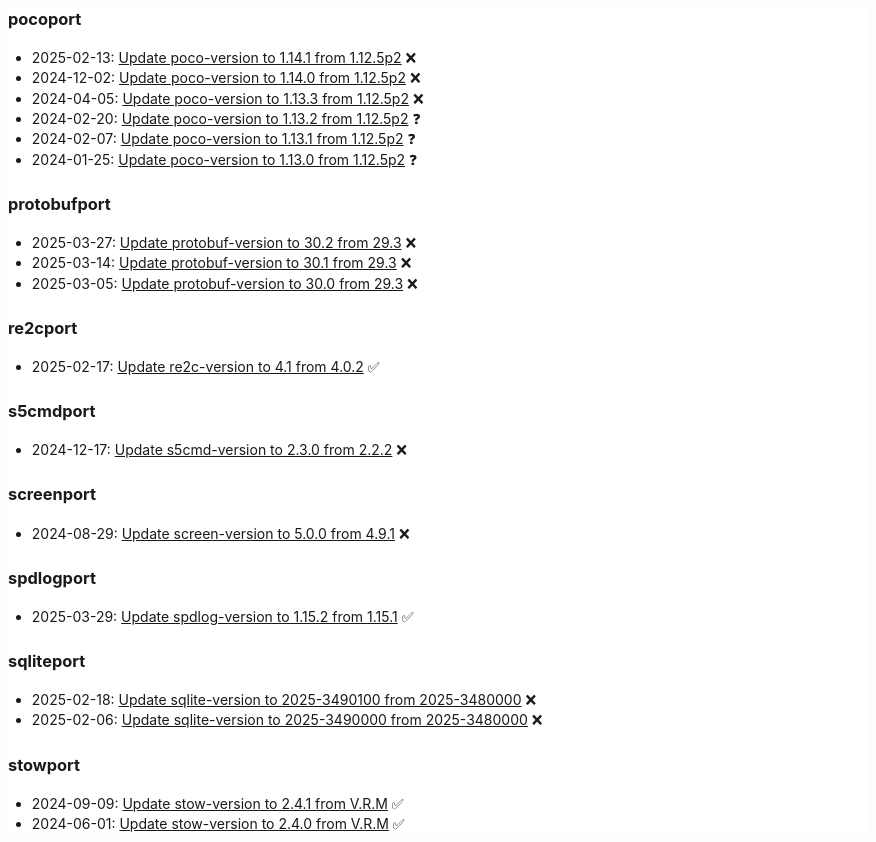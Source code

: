 ### pocoport
- 2025-02-13: [Update poco-version to 1.14.1 from 1.12.5p2](https://github.com/zopencommunity/pocoport/pull/9) ❌
- 2024-12-02: [Update poco-version to 1.14.0 from 1.12.5p2](https://github.com/zopencommunity/pocoport/pull/7) ❌
- 2024-04-05: [Update poco-version to 1.13.3 from 1.12.5p2](https://github.com/zopencommunity/pocoport/pull/5) ❌
- 2024-02-20: [Update poco-version to 1.13.2 from 1.12.5p2](https://github.com/zopencommunity/pocoport/pull/4) ❓
- 2024-02-07: [Update poco-version to 1.13.1 from 1.12.5p2](https://github.com/zopencommunity/pocoport/pull/3) ❓
- 2024-01-25: [Update poco-version to 1.13.0 from 1.12.5p2](https://github.com/zopencommunity/pocoport/pull/2) ❓

### protobufport
- 2025-03-27: [Update protobuf-version to 30.2 from 29.3](https://github.com/zopencommunity/protobufport/pull/28) ❌
- 2025-03-14: [Update protobuf-version to 30.1 from 29.3](https://github.com/zopencommunity/protobufport/pull/27) ❌
- 2025-03-05: [Update protobuf-version to 30.0 from 29.3](https://github.com/zopencommunity/protobufport/pull/26) ❌

### re2cport
- 2025-02-17: [Update re2c-version to 4.1 from 4.0.2](https://github.com/zopencommunity/re2cport/pull/14) ✅

### s5cmdport
- 2024-12-17: [Update s5cmd-version to 2.3.0 from 2.2.2](https://github.com/zopencommunity/s5cmdport/pull/3) ❌

### screenport
- 2024-08-29: [Update screen-version to 5.0.0 from 4.9.1](https://github.com/zopencommunity/screenport/pull/8) ❌

### spdlogport
- 2025-03-29: [Update spdlog-version to 1.15.2 from 1.15.1](https://github.com/zopencommunity/spdlogport/pull/2) ✅

### sqliteport
- 2025-02-18: [Update sqlite-version to 2025-3490100 from 2025-3480000](https://github.com/zopencommunity/sqliteport/pull/24) ❌
- 2025-02-06: [Update sqlite-version to 2025-3490000 from 2025-3480000](https://github.com/zopencommunity/sqliteport/pull/23) ❌

### stowport
- 2024-09-09: [Update stow-version to 2.4.1 from V.R.M](https://github.com/zopencommunity/stowport/pull/2) ✅
- 2024-06-01: [Update stow-version to 2.4.0 from V.R.M](https://github.com/zopencommunity/stowport/pull/1) ✅
